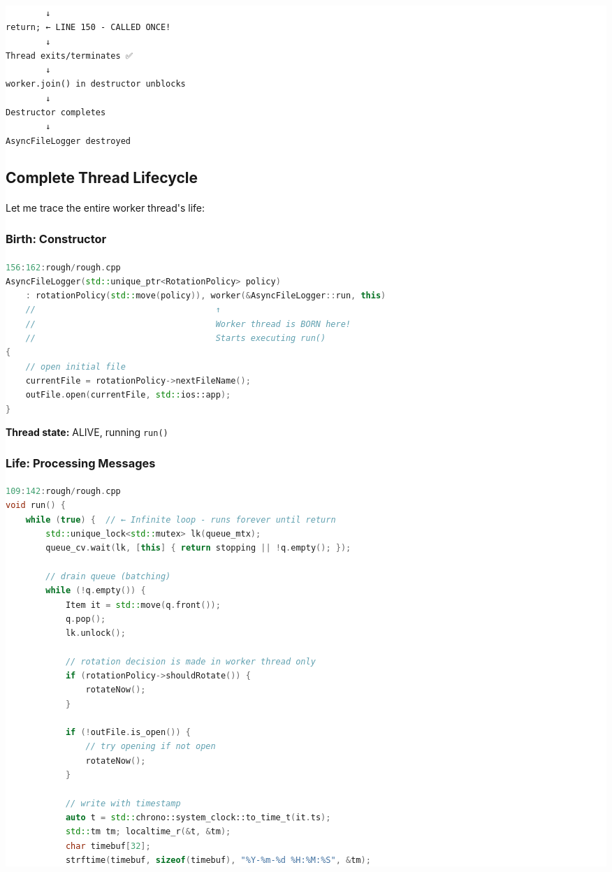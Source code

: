 ```
        ↓
return; ← LINE 150 - CALLED ONCE!
        ↓
Thread exits/terminates ✅
        ↓
worker.join() in destructor unblocks
        ↓
Destructor completes
        ↓
AsyncFileLogger destroyed
```

## Complete Thread Lifecycle

Let me trace the entire worker thread's life:

### Birth: Constructor

```cpp
156:162:rough/rough.cpp
AsyncFileLogger(std::unique_ptr<RotationPolicy> policy)
    : rotationPolicy(std::move(policy)), worker(&AsyncFileLogger::run, this)
    //                                    ↑
    //                                    Worker thread is BORN here!
    //                                    Starts executing run()
{
    // open initial file
    currentFile = rotationPolicy->nextFileName();
    outFile.open(currentFile, std::ios::app);
}
```

**Thread state:** ALIVE, running `run()`

### Life: Processing Messages

```cpp
109:142:rough/rough.cpp
void run() {
    while (true) {  // ← Infinite loop - runs forever until return
        std::unique_lock<std::mutex> lk(queue_mtx);
        queue_cv.wait(lk, [this] { return stopping || !q.empty(); });

        // drain queue (batching)
        while (!q.empty()) {
            Item it = std::move(q.front());
            q.pop();
            lk.unlock();

            // rotation decision is made in worker thread only
            if (rotationPolicy->shouldRotate()) {
                rotateNow();
            }

            if (!outFile.is_open()) {
                // try opening if not open
                rotateNow();
            }

            // write with timestamp
            auto t = std::chrono::system_clock::to_time_t(it.ts);
            std::tm tm; localtime_r(&t, &tm);
            char timebuf[32];
            strftime(timebuf, sizeof(timebuf), "%Y-%m-%d %H:%M:%S", &tm);
```